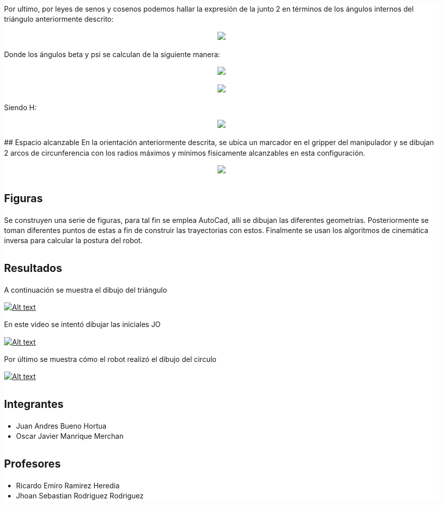 Por ultimo, por leyes de senos y cosenos podemos hallar la expresión de la junto 2 en términos de los ángulos internos del triángulo anteriormente descrito:

<p align="center">
  <img src="https://user-images.githubusercontent.com/51519737/200101821-695f13cb-07b6-4570-ac95-98cd3000092d.png" width="350" />
</p>

Donde los ángulos beta y psi se calculan de la siguiente manera:

<p align="center">
  <img src="https://user-images.githubusercontent.com/51519737/200101859-6d574ce4-66ff-498e-8bb4-85e3bceca294.jpeg" width="350" />
</p>

<p align="center">
  <img src="https://user-images.githubusercontent.com/51519737/200101888-78500ea8-5d61-4021-8606-990d16cd7e9d.png" width="350" />
</p>

Siendo H:
<p align="center">
  <img src="https://user-images.githubusercontent.com/51519737/200101783-af6128ee-3008-498e-9342-793c3926e1a3.jpeg" width="350" />
</p>
## Espacio alcanzable
En la orientación anteriormente descrita, se ubica un marcador en el gripper del manipulador y se dibujan 2 arcos de circunferencia con los radios máximos y mínimos físicamente alcanzables en esta configuración.

<p align="center">
  <img src="https://user-images.githubusercontent.com/51519737/200101900-4d4d0a9e-9b05-4be3-81b0-6bdc9ec9935d.jpeg" width="350" />
</p>

## Figuras

Se construyen una serie de figuras, para tal fin se emplea AutoCad, allí se dibujan las diferentes geometrías. Posteriormente se toman diferentes puntos de estas a fin de  construir las trayectorias con estos. Finalmente se usan los algoritmos de cinemática inversa para calcular la postura del robot.

## Resultados
A continuación se muestra el dibujo del triángulo

[![Alt text](https://img.youtube.com/vi/4movyg7vbMI/0.jpg)](https://youtu.be/4movyg7vbMI)

En este video se intentó dibujar las iniciales JO

[![Alt text](https://img.youtube.com/vi/RhO1lrqDqtg/0.jpg)](https://youtu.be/RhO1lrqDqtg)

Por último se muestra cómo el robot realizó el dibujo del circulo

[![Alt text](https://img.youtube.com/vi/oC8Gb0cnQ9Q/0.jpg)](https://youtu.be/oC8Gb0cnQ9Q)

## Integrantes
- Juan Andres Bueno Hortua
- Oscar Javier Manrique Merchan

## Profesores
- Ricardo Emiro Ramirez Heredia
- Jhoan Sebastian Rodriguez Rodriguez

